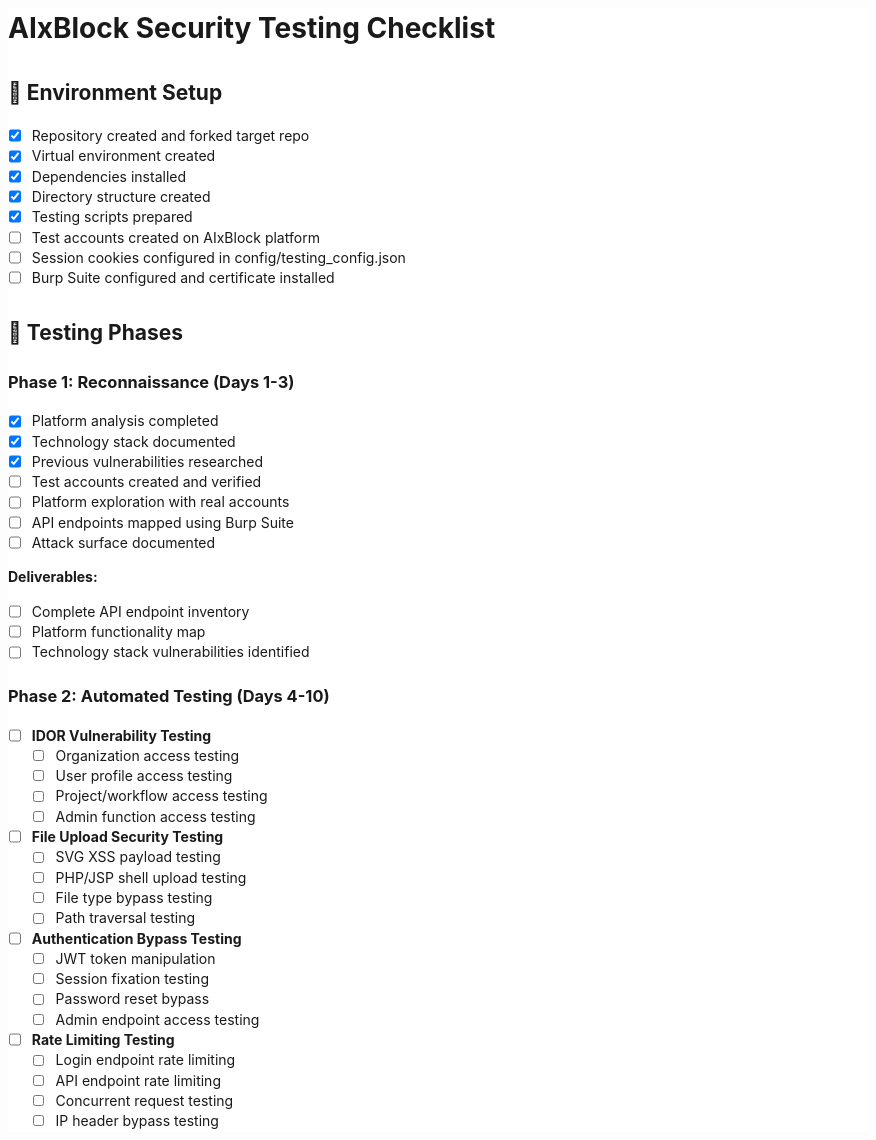 # AIxBlock Security Testing Checklist

## 🔧 Environment Setup
- [x] Repository created and forked target repo
- [x] Virtual environment created  
- [x] Dependencies installed
- [x] Directory structure created
- [x] Testing scripts prepared
- [ ] Test accounts created on AIxBlock platform
- [ ] Session cookies configured in config/testing_config.json
- [ ] Burp Suite configured and certificate installed

## 🎯 Testing Phases

### Phase 1: Reconnaissance (Days 1-3)
- [x] Platform analysis completed
- [x] Technology stack documented
- [x] Previous vulnerabilities researched
- [ ] Test accounts created and verified
- [ ] Platform exploration with real accounts
- [ ] API endpoints mapped using Burp Suite
- [ ] Attack surface documented

**Deliverables:**
- [ ] Complete API endpoint inventory
- [ ] Platform functionality map
- [ ] Technology stack vulnerabilities identified

### Phase 2: Automated Testing (Days 4-10)
- [ ] **IDOR Vulnerability Testing**
  - [ ] Organization access testing
  - [ ] User profile access testing  
  - [ ] Project/workflow access testing
  - [ ] Admin function access testing

- [ ] **File Upload Security Testing**
  - [ ] SVG XSS payload testing
  - [ ] PHP/JSP shell upload testing
  - [ ] File type bypass testing
  - [ ] Path traversal testing

- [ ] **Authentication Bypass Testing**
  - [ ] JWT token manipulation
  - [ ] Session fixation testing
  - [ ] Password reset bypass
  - [ ] Admin endpoint access testing

- [ ] **Rate Limiting Testing**
  - [ ] Login endpoint rate limiting
  - [ ] API endpoint rate limiting
  - [ ] Concurrent request testing
  - [ ] IP header bypass testing
